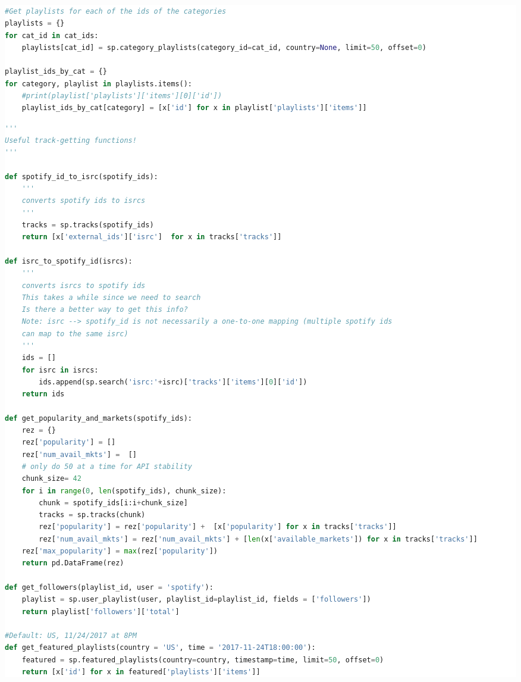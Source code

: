 


```python
#Get playlists for each of the ids of the categories
playlists = {}
for cat_id in cat_ids:
    playlists[cat_id] = sp.category_playlists(category_id=cat_id, country=None, limit=50, offset=0)

playlist_ids_by_cat = {}
for category, playlist in playlists.items():
    #print(playlist['playlists']['items'][0]['id'])
    playlist_ids_by_cat[category] = [x['id'] for x in playlist['playlists']['items']]

```




```python
'''
Useful track-getting functions!
'''

def spotify_id_to_isrc(spotify_ids):
    '''
    converts spotify ids to isrcs
    '''
    tracks = sp.tracks(spotify_ids)
    return [x['external_ids']['isrc']  for x in tracks['tracks']]

def isrc_to_spotify_id(isrcs):
    '''
    converts isrcs to spotify ids
    This takes a while since we need to search
    Is there a better way to get this info?
    Note: isrc --> spotify_id is not necessarily a one-to-one mapping (multiple spotify ids
    can map to the same isrc)
    ''' 
    ids = []
    for isrc in isrcs:
        ids.append(sp.search('isrc:'+isrc)['tracks']['items'][0]['id'])
    return ids

def get_popularity_and_markets(spotify_ids):
    rez = {}
    rez['popularity'] = []
    rez['num_avail_mkts'] =  []
    # only do 50 at a time for API stability
    chunk_size= 42
    for i in range(0, len(spotify_ids), chunk_size):
        chunk = spotify_ids[i:i+chunk_size]
        tracks = sp.tracks(chunk)
        rez['popularity'] = rez['popularity'] +  [x['popularity'] for x in tracks['tracks']]
        rez['num_avail_mkts'] = rez['num_avail_mkts'] + [len(x['available_markets']) for x in tracks['tracks']]
    rez['max_popularity'] = max(rez['popularity'])
    return pd.DataFrame(rez)

def get_followers(playlist_id, user = 'spotify'):
    playlist = sp.user_playlist(user, playlist_id=playlist_id, fields = ['followers'])
    return playlist['followers']['total']

#Default: US, 11/24/2017 at 8PM
def get_featured_playlists(country = 'US', time = '2017-11-24T18:00:00'):
    featured = sp.featured_playlists(country=country, timestamp=time, limit=50, offset=0)
    return [x['id'] for x in featured['playlists']['items']]
```